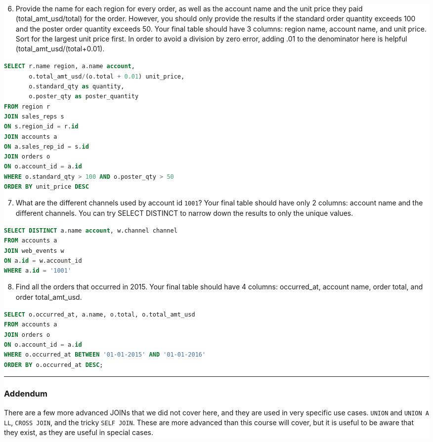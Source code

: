6. Provide the name for each region for every order, as well as the account name and the unit price they paid (total_amt_usd/total) for the order. However, you should only provide the results if the standard order quantity exceeds 100 and the poster order quantity exceeds 50. Your final table should have 3 columns: region name, account name, and unit price. Sort for the largest unit price first. In order to avoid a division by zero error, adding .01 to the denominator here is helpful (total_amt_usd/(total+0.01).
```SQL
SELECT r.name region, a.name account,
       o.total_amt_usd/(o.total + 0.01) unit_price,
       o.standard_qty as quantity,
       o.poster_qty as poster_quantity
FROM region r
JOIN sales_reps s
ON s.region_id = r.id
JOIN accounts a
ON a.sales_rep_id = s.id
JOIN orders o
ON o.account_id = a.id
WHERE o.standard_qty > 100 AND o.poster_qty > 50
ORDER BY unit_price DESC
```

7. What are the different channels used by account id `1001`? Your final table should have only 2 columns: account name and the different channels. You can try SELECT DISTINCT to narrow down the results to only the unique values.
```SQL
SELECT DISTINCT a.name account, w.channel channel
FROM accounts a
JOIN web_events w
ON a.id = w.account_id
WHERE a.id = '1001'
```

8. Find all the orders that occurred in 2015. Your final table should have 4 columns: occurred_at, account name, order total, and order total_amt_usd.
```SQL
SELECT o.occurred_at, a.name, o.total, o.total_amt_usd
FROM accounts a
JOIN orders o
ON o.account_id = a.id
WHERE o.occurred_at BETWEEN '01-01-2015' AND '01-01-2016'
ORDER BY o.occurred_at DESC;
```

---

### Addendum

There are a few more advanced JOINs that we did not cover here, and they are used in very specific use cases. `UNION` and `UNION ALL`, `CROSS JOIN`, and the tricky `SELF JOIN`. These are more advanced than this course will cover, but it is useful to be aware that they exist, as they are useful in special cases.
